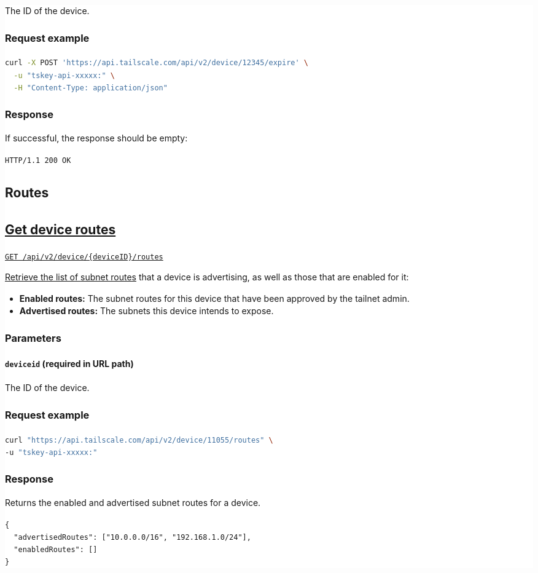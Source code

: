 The ID of the device.

### Request example

```sh
curl -X POST 'https://api.tailscale.com/api/v2/device/12345/expire' \
  -u "tskey-api-xxxxx:" \
  -H "Content-Type: application/json"
```

### Response

If successful, the response should be empty:

```http
HTTP/1.1 200 OK
```

## Routes

<a href="device-routes-get">

## Get device routes

```http
GET /api/v2/device/{deviceID}/routes
```

Retrieve the list of [subnet routes](#subnet-routes) that a device is advertising, as well as those that are enabled for it:

- **Enabled routes:** The subnet routes for this device that have been approved by the tailnet admin.
- **Advertised routes:** The subnets this device intends to expose.

### Parameters

#### `deviceid` (required in URL path)

The ID of the device.

### Request example

```sh
curl "https://api.tailscale.com/api/v2/device/11055/routes" \
-u "tskey-api-xxxxx:"
```

### Response

Returns the enabled and advertised subnet routes for a device.

```jsonc
{
  "advertisedRoutes": ["10.0.0.0/16", "192.168.1.0/24"],
  "enabledRoutes": []
}
```
